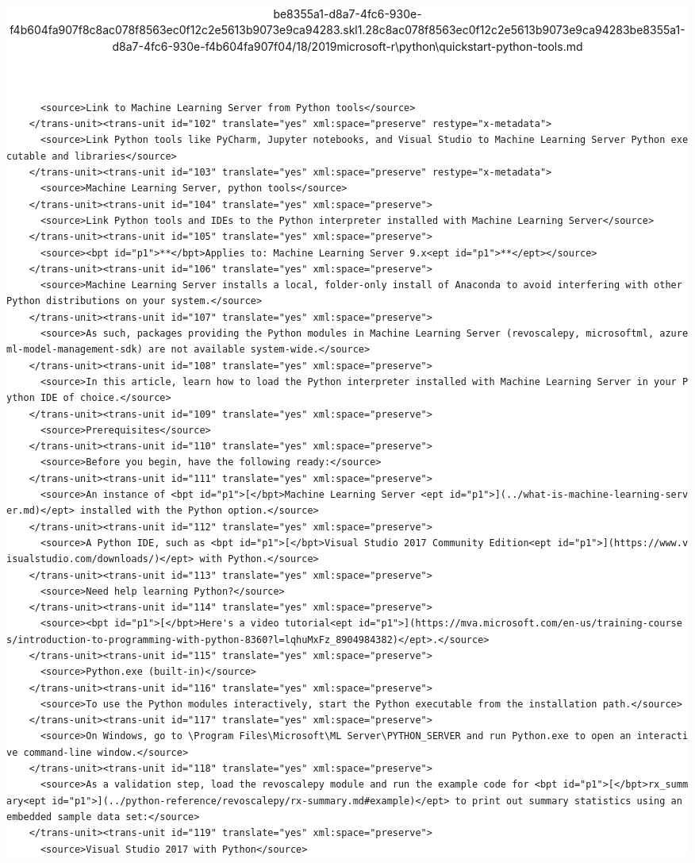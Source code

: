 <?xml version="1.0"?><xliff version="1.2" xmlns="urn:oasis:names:tc:xliff:document:1.2" xmlns:xsi="http://www.w3.org/2001/XMLSchema-instance" xsi:schemaLocation="urn:oasis:names:tc:xliff:document:1.2 xliff-core-1.2-transitional.xsd"><file datatype="xml" original="quickstart-python-tools.md" source-language="en-US" target-language="en-US"><header><tool tool-id="mdxliff" tool-name="mdxliff" tool-version="1.0-d1654b2" tool-company="Microsoft" /><xliffext:skl_file_name xmlns:xliffext="urn:microsoft:content:schema:xliffextensions">be8355a1-d8a7-4fc6-930e-f4b604fa907f8c8ac078f8563ec0f12c2e5613b9073e9ca94283.skl</xliffext:skl_file_name><xliffext:version xmlns:xliffext="urn:microsoft:content:schema:xliffextensions">1.2</xliffext:version><xliffext:ms.openlocfilehash xmlns:xliffext="urn:microsoft:content:schema:xliffextensions">8c8ac078f8563ec0f12c2e5613b9073e9ca94283</xliffext:ms.openlocfilehash><xliffext:ms.sourcegitcommit xmlns:xliffext="urn:microsoft:content:schema:xliffextensions">be8355a1-d8a7-4fc6-930e-f4b604fa907f</xliffext:ms.sourcegitcommit><xliffext:ms.lasthandoff xmlns:xliffext="urn:microsoft:content:schema:xliffextensions">04/18/2019</xliffext:ms.lasthandoff><xliffext:ms.openlocfilepath xmlns:xliffext="urn:microsoft:content:schema:xliffextensions">microsoft-r\python\quickstart-python-tools.md</xliffext:ms.openlocfilepath></header><body><group id="content" extype="content"><trans-unit id="101" translate="yes" xml:space="preserve" restype="x-metadata">
          <source>Link to Machine Learning Server from Python tools</source>
        </trans-unit><trans-unit id="102" translate="yes" xml:space="preserve" restype="x-metadata">
          <source>Link Python tools like PyCharm, Jupyter notebooks, and Visual Studio to Machine Learning Server Python executable and libraries</source>
        </trans-unit><trans-unit id="103" translate="yes" xml:space="preserve" restype="x-metadata">
          <source>Machine Learning Server, python tools</source>
        </trans-unit><trans-unit id="104" translate="yes" xml:space="preserve">
          <source>Link Python tools and IDEs to the Python interpreter installed with Machine Learning Server</source>
        </trans-unit><trans-unit id="105" translate="yes" xml:space="preserve">
          <source><bpt id="p1">**</bpt>Applies to: Machine Learning Server 9.x<ept id="p1">**</ept></source>
        </trans-unit><trans-unit id="106" translate="yes" xml:space="preserve">
          <source>Machine Learning Server installs a local, folder-only install of Anaconda to avoid interfering with other Python distributions on your system.</source>
        </trans-unit><trans-unit id="107" translate="yes" xml:space="preserve">
          <source>As such, packages providing the Python modules in Machine Learning Server (revoscalepy, microsoftml, azureml-model-management-sdk) are not available system-wide.</source>
        </trans-unit><trans-unit id="108" translate="yes" xml:space="preserve">
          <source>In this article, learn how to load the Python interpreter installed with Machine Learning Server in your Python IDE of choice.</source>
        </trans-unit><trans-unit id="109" translate="yes" xml:space="preserve">
          <source>Prerequisites</source>
        </trans-unit><trans-unit id="110" translate="yes" xml:space="preserve">
          <source>Before you begin, have the following ready:</source>
        </trans-unit><trans-unit id="111" translate="yes" xml:space="preserve">
          <source>An instance of <bpt id="p1">[</bpt>Machine Learning Server <ept id="p1">](../what-is-machine-learning-server.md)</ept> installed with the Python option.</source>
        </trans-unit><trans-unit id="112" translate="yes" xml:space="preserve">
          <source>A Python IDE, such as <bpt id="p1">[</bpt>Visual Studio 2017 Community Edition<ept id="p1">](https://www.visualstudio.com/downloads/)</ept> with Python.</source>
        </trans-unit><trans-unit id="113" translate="yes" xml:space="preserve">
          <source>Need help learning Python?</source>
        </trans-unit><trans-unit id="114" translate="yes" xml:space="preserve">
          <source><bpt id="p1">[</bpt>Here's a video tutorial<ept id="p1">](https://mva.microsoft.com/en-us/training-courses/introduction-to-programming-with-python-8360?l=lqhuMxFz_8904984382)</ept>.</source>
        </trans-unit><trans-unit id="115" translate="yes" xml:space="preserve">
          <source>Python.exe (built-in)</source>
        </trans-unit><trans-unit id="116" translate="yes" xml:space="preserve">
          <source>To use the Python modules interactively, start the Python executable from the installation path.</source>
        </trans-unit><trans-unit id="117" translate="yes" xml:space="preserve">
          <source>On Windows, go to \Program Files\Microsoft\ML Server\PYTHON_SERVER and run Python.exe to open an interactive command-line window.</source>
        </trans-unit><trans-unit id="118" translate="yes" xml:space="preserve">
          <source>As a validation step, load the revoscalepy module and run the example code for <bpt id="p1">[</bpt>rx_summary<ept id="p1">](../python-reference/revoscalepy/rx-summary.md#example)</ept> to print out summary statistics using an embedded sample data set:</source>
        </trans-unit><trans-unit id="119" translate="yes" xml:space="preserve">
          <source>Visual Studio 2017 with Python</source>
